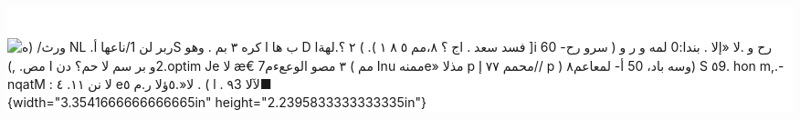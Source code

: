  

![ورث/ (ه NL .ربر لن 1/ناعها أS ب ها ا كره ٣ بم . وهو D ٢ ؟.لهةا ( .(
فسد سعد . اج ؟ ٨،مم ٥ ٨ ١ \]i 60 -رح و .لا «إلا . بندا:0 لمه و ر و ( سرو
رح .2و بر سم لا حم؟ دن ا مص. ,)optim Je لا æ€ ٣ مصو الوععءم7 ( مم Inu
ممنهe» مذلا p محمم ٧٧ إ// p ) وسه باد، 50 أ- لمعاعم٨) S ٥9. hon
m,.-nqatM : لا نن ١١. ٤ eلا«.٥ؤلا ر.م ٥ . ( l . لآلا ٩3■
](media/image86.jpeg){width="3.3541666666666665in"
height="2.2395833333333335in"}

